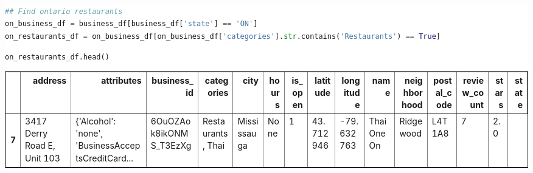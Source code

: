 
```python
## Find ontario restaurants
on_business_df = business_df[business_df['state'] == 'ON']
on_restaurants_df = on_business_df[on_business_df['categories'].str.contains('Restaurants') == True]
```


```python
on_restaurants_df.head()
```




<div>
<style scoped>
    .dataframe tbody tr th:only-of-type {
        vertical-align: middle;
    }

    .dataframe tbody tr th {
        vertical-align: top;
    }

    .dataframe thead th {
        text-align: right;
    }
</style>
<table border="1" class="dataframe">
  <thead>
    <tr style="text-align: right;">
      <th></th>
      <th>address</th>
      <th>attributes</th>
      <th>business_id</th>
      <th>categories</th>
      <th>city</th>
      <th>hours</th>
      <th>is_open</th>
      <th>latitude</th>
      <th>longitude</th>
      <th>name</th>
      <th>neighborhood</th>
      <th>postal_code</th>
      <th>review_count</th>
      <th>stars</th>
      <th>state</th>
    </tr>
  </thead>
  <tbody>
    <tr>
      <th>7</th>
      <td>3417 Derry Road E, Unit 103</td>
      <td>{'Alcohol': 'none', 'BusinessAcceptsCreditCard...</td>
      <td>6OuOZAok8ikONMS_T3EzXg</td>
      <td>Restaurants, Thai</td>
      <td>Mississauga</td>
      <td>None</td>
      <td>1</td>
      <td>43.712946</td>
      <td>-79.632763</td>
      <td>Thai One On</td>
      <td>Ridgewood</td>
      <td>L4T 1A8</td>
      <td>7</td>
      <td>2.0</td>